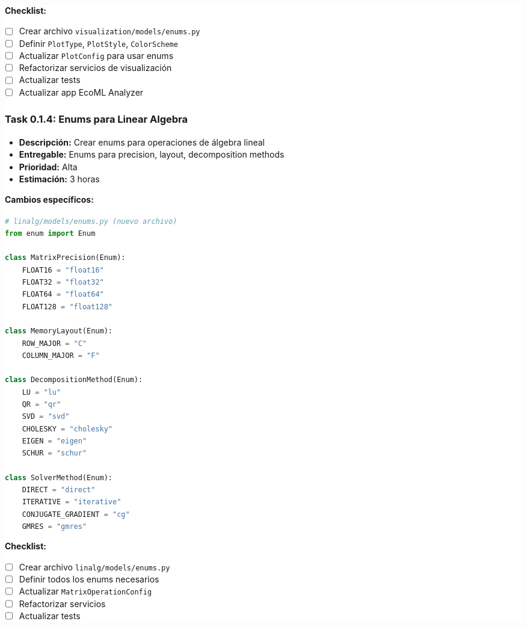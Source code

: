 **Checklist:**
- [ ] Crear archivo `visualization/models/enums.py`
- [ ] Definir `PlotType`, `PlotStyle`, `ColorScheme`
- [ ] Actualizar `PlotConfig` para usar enums
- [ ] Refactorizar servicios de visualización
- [ ] Actualizar tests
- [ ] Actualizar app EcoML Analyzer

### Task 0.1.4: Enums para Linear Algebra

- **Descripción:** Crear enums para operaciones de álgebra lineal
- **Entregable:** Enums para precision, layout, decomposition methods
- **Prioridad:** Alta
- **Estimación:** 3 horas

**Cambios específicos:**

```python
# linalg/models/enums.py (nuevo archivo)
from enum import Enum

class MatrixPrecision(Enum):
    FLOAT16 = "float16"
    FLOAT32 = "float32"
    FLOAT64 = "float64"
    FLOAT128 = "float128"

class MemoryLayout(Enum):
    ROW_MAJOR = "C"
    COLUMN_MAJOR = "F"

class DecompositionMethod(Enum):
    LU = "lu"
    QR = "qr"
    SVD = "svd"
    CHOLESKY = "cholesky"
    EIGEN = "eigen"
    SCHUR = "schur"

class SolverMethod(Enum):
    DIRECT = "direct"
    ITERATIVE = "iterative"
    CONJUGATE_GRADIENT = "cg"
    GMRES = "gmres"
```

**Checklist:**
- [ ] Crear archivo `linalg/models/enums.py`
- [ ] Definir todos los enums necesarios
- [ ] Actualizar `MatrixOperationConfig`
- [ ] Refactorizar servicios
- [ ] Actualizar tests
